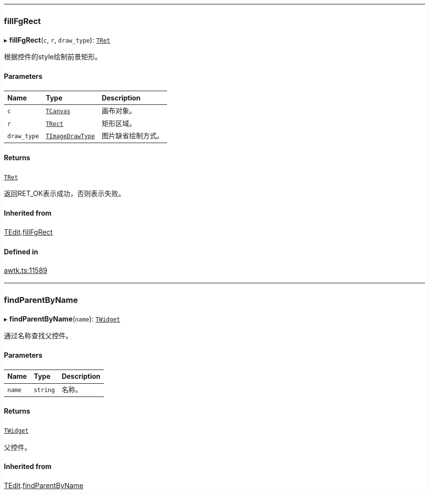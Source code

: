 ___

### fillFgRect

▸ **fillFgRect**(`c`, `r`, `draw_type`): [`TRet`](../enums/TRet.md)

根据控件的style绘制前景矩形。

#### Parameters

| Name | Type | Description |
| :------ | :------ | :------ |
| `c` | [`TCanvas`](TCanvas.md) | 画布对象。 |
| `r` | [`TRect`](TRect.md) | 矩形区域。 |
| `draw_type` | [`TImageDrawType`](../enums/TImageDrawType.md) | 图片缺省绘制方式。 |

#### Returns

[`TRet`](../enums/TRet.md)

返回RET_OK表示成功，否则表示失败。

#### Inherited from

[TEdit](TEdit.md).[fillFgRect](TEdit.md#fillfgrect)

#### Defined in

[awtk.ts:11589](https://github.com/zlgopen/awtk-binding/blob/527f1f8/tools/code_gen/js/output/awtk.ts#L11589)

___

### findParentByName

▸ **findParentByName**(`name`): [`TWidget`](TWidget.md)

通过名称查找父控件。

#### Parameters

| Name | Type | Description |
| :------ | :------ | :------ |
| `name` | `string` | 名称。 |

#### Returns

[`TWidget`](TWidget.md)

父控件。

#### Inherited from

[TEdit](TEdit.md).[findParentByName](TEdit.md#findparentbyname)
